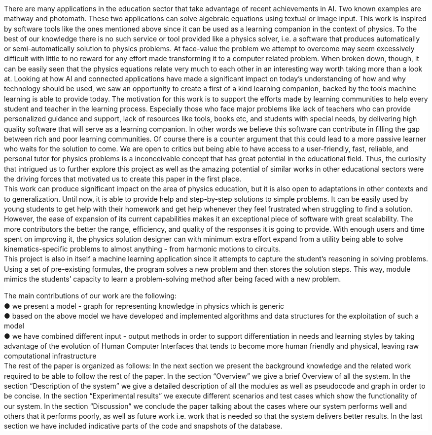 There are many applications in the education sector that take advantage of recent achievements in AI. Two known examples are mathway and photomath. These two applications can solve algebraic equations using textual or image input. This work is inspired by software tools like the ones mentioned above since it can be used as a learning companion in the context of physics. To the best of our knowledge there is no such service or tool provided like a physics solver, i.e. a software that produces automatically or semi-automatically solution to physics problems.  At face-value the problem we attempt to overcome may seem excessively difficult with little to no reward for any effort made transforming it to a computer related problem. When broken down, though, it can be easily seen that the physics equations relate very much to each other in an interesting way worth taking more than a look at. Looking at how AI and connected applications have made a significant impact on today’s understanding of how and why technology should be used, we saw an opportunity to create a first of a kind learning companion, backed by the tools machine learning is able to provide today. The motivation for this work is to support the efforts made by learning communities to help every student and teacher in the learning process. Especially those who face major problems like lack of teachers who can provide personalized guidance and support, lack of resources like tools, books etc, and students with special needs, by delivering high quality software that will serve as a learning companion. In other words we believe this software can contribute in filling the gap between rich and poor learning communities. Of course there is a counter argument that this could lead to a more passive learner who waits for the solution to come. We are open to critics but  being able to have access to a user-friendly, fast, reliable, and personal tutor for physics problems is a inconceivable concept that has great potential in the educational field. Thus, the curiosity that intrigued us to further explore this project as well as the amazing potential of similar works in other educational sectors were the driving forces that motivated us to create this paper in the first place.<br>
This work can produce significant impact on the area of physics education, but it is also open to adaptations in other contexts and to generalization. Until now, it is able to provide help and step-by-step solutions to simple problems. It can be easily used by young students to get help with their homework and get help whenever they feel frustrated when struggling to find a solution. However, the ease of expansion of its current capabilities makes it an exceptional piece of software with great scalability. The more contributors the better the range, efficiency, and quality of the responses it is going to provide. With enough users and time spent on improving it, the physics solution designer can with minimum extra effort expand from a utility being able to solve kinematics-specific problems to almost anything - from harmonic motions to circuits. <br>
This project is also in itself a machine learning application since it attempts to capture the student’s reasoning in solving problems. Using a set of pre-existing formulas, the program solves a new problem and then stores the solution steps. This way, module mimics the students’ capacity to learn a problem-solving method after being faced with a new problem.<br>

The main contributions of our work are the following:<br>
●	we present a model - graph for representing knowledge in physics which is generic<br>
●	based on the above model we have developed and implemented algorithms and data structures for the exploitation of such a model<br>
●	we have combined different input - output methods in order to support differentiation in needs and learning styles by taking advantage of the evolution of Human Computer Interfaces that tends to become more human friendly and physical, leaving raw computational infrastructure <br>
The rest of the paper is organized as follows: In the next section we present the background knowledge and the related work required to be able to follow the rest of the paper. In the section “Overview” we give a brief Overview of all the system. In the section “Description of the system” we give a detailed description of all the modules as well as pseudocode and graph in order to be concise. In the section “Experimental results” we execute different scenarios and test cases which show the functionality of our system. In the section “Discussion” we conclude the paper talking about the cases where our system performs well and others that it performs poorly, as well as future work i.e. work that is needed so that the system delivers better results. In the last section we have included indicative parts of the code and snapshots of the database.   
